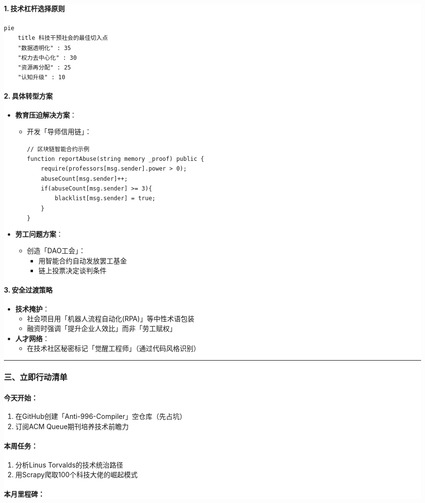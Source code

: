 #### **1. 技术杠杆选择原则**

```mermaid
pie
    title 科技干预社会的最佳切入点
    "数据透明化" : 35
    "权力去中心化" : 30
    "资源再分配" : 25
    "认知升级" : 10
```

#### **2. 具体转型方案**

- **教育压迫解决方案**：
  - 开发「导师信用链」：

    ```solidity
    // 区块链智能合约示例
    function reportAbuse(string memory _proof) public {
        require(professors[msg.sender].power > 0);
        abuseCount[msg.sender]++;
        if(abuseCount[msg.sender] >= 3){
            blacklist[msg.sender] = true;
        }
    }
    ```

- **劳工问题方案**：
  - 创造「DAO工会」：
    - 用智能合约自动发放罢工基金
    - 链上投票决定谈判条件

#### **3. 安全过渡策略**

- **技术掩护**：
  - 社会项目用「机器人流程自动化(RPA)」等中性术语包装
  - 融资时强调「提升企业人效比」而非「劳工赋权」
- **人才网络**：
  - 在技术社区秘密标记「觉醒工程师」（通过代码风格识别）

---

### **三、立即行动清单**

#### **今天开始**：

1. 在GitHub创建「Anti-996-Compiler」空仓库（先占坑）
2. 订阅ACM Queue期刊培养技术前瞻力

#### **本周任务**：

1. 分析Linus Torvalds的技术统治路径
2. 用Scrapy爬取100个科技大佬的崛起模式

#### **本月里程碑**：
